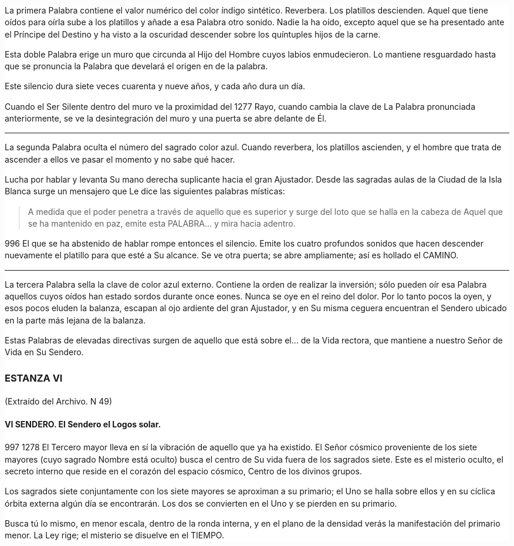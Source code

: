 La primera Palabra contiene el valor numérico del color índigo sintético. Reverbera. Los platillos descienden. Aquel que tiene oídos para oírla sube a los platillos y añade a esa Palabra otro sonido. Nadie la ha oído, excepto aquel que se ha presentado ante el Príncipe del Destino y ha visto a la oscuridad descender sobre los quíntuples hijos de la carne.

Esta doble Palabra erige un muro que circunda al Hijo del Hombre cuyos labios enmudecieron. Lo mantiene resguardado hasta que se pronuncia la Palabra que develará el origen en de la palabra.

Este silencio dura siete veces cuarenta y nueve años, y cada año dura un día.

Cuando el Ser Silente dentro del muro ve la proximidad del <pin lang="en">1277</pin> Rayo, cuando cambia la clave de La Palabra pronunciada anteriormente, se ve la desintegración del muro y una puerta se abre delante de Él.

<hr/>

La segunda Palabra oculta el número del sagrado color azul. Cuando reverbera, los platillos ascienden, y el hombre que trata de ascender a ellos ve pasar el momento y no sabe qué hacer.

Lucha por hablar y levanta Su mano derecha suplicante hacia el gran Ajustador. Desde las sagradas aulas de la Ciudad de la Isla Blanca surge un mensajero que Le dice las siguientes palabras místicas:

> A medida que el poder penetra a través de aquello que es superior y surge del loto que se halla en la cabeza de Aquel que se ha mantenido en paz, emite esta PALABRA... y mira hacia adentro.

<p><pin lang="es">996</pin> El que se ha abstenido de hablar rompe entonces el silencio. Emite los cuatro profundos sonidos que hacen descender nuevamente el platillo para que esté a Su alcance. Se ve otra puerta; se abre ampliamente; así es hollado el CAMINO.</p>

<hr/>

La tercera Palabra sella la clave de color azul externo. Contiene la orden de realizar la inversión; sólo pueden oír esa Palabra aquellos cuyos oídos han estado sordos durante once eones. Nunca se oye en el reino del dolor. Por lo tanto pocos la oyen, y esos pocos eluden la balanza, escapan al ojo ardiente del gran Ajustador, y en Su misma ceguera encuentran el Sendero ubicado en la parte más lejana de la balanza.

Estas Palabras de elevadas directivas surgen de aquello que está sobre el... de la Vida rectora, que mantiene a nuestro Señor de Vida en Su Sendero.

### ESTANZA VI

(Extraído del Archivo. N 49)

#### VI SENDERO. El Sendero el Logos solar.

<p><pin lang="es">997</pin> <pin lang="en">1278</pin> El Tercero mayor lleva en sí la vibración de aquello que ya ha existido. El Señor cósmico proveniente de los siete mayores (cuyo sagrado Nombre está oculto) busca el centro de Su vida fuera de los sagrados siete. Este es el misterio oculto, el secreto interno que reside en el corazón del espacio cósmico, Centro de los divinos grupos.</p>

Los sagrados siete conjuntamente con los siete mayores se aproximan a su primario; el Uno se halla sobre ellos y en su cíclica órbita externa algún día se encontrarán. Los dos se convierten en el Uno y se pierden en su primario.

Busca tú lo mismo, en menor escala, dentro de la ronda interna, y en el plano de la densidad verás la manifestación del primario menor. La Ley rige; el misterio se disuelve en el TIEMPO.
